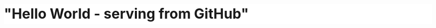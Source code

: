 <html>
    <body bgcolor="blue" >
        <h1>"Hello World - serving from GitHub"</h1>
    </body>
</html>